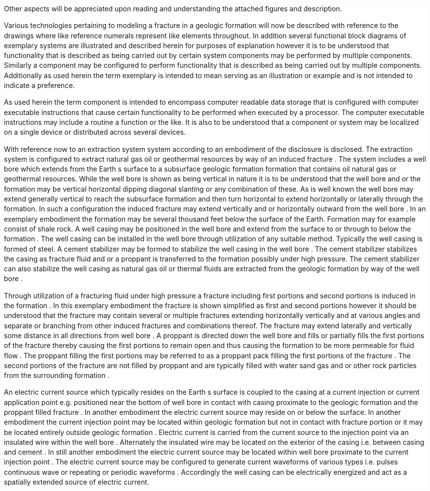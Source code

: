 Other aspects will be appreciated upon reading and understanding the attached figures and description.

Various technologies pertaining to modeling a fracture in a geologic formation will now be described with reference to the drawings where like reference numerals represent like elements throughout. In addition several functional block diagrams of exemplary systems are illustrated and described herein for purposes of explanation however it is to be understood that functionality that is described as being carried out by certain system components may be performed by multiple components. Similarly a component may be configured to perform functionality that is described as being carried out by multiple components. Additionally as used herein the term exemplary is intended to mean serving as an illustration or example and is not intended to indicate a preference.

As used herein the term component is intended to encompass computer readable data storage that is configured with computer executable instructions that cause certain functionality to be performed when executed by a processor. The computer executable instructions may include a routine a function or the like. It is also to be understood that a component or system may be localized on a single device or distributed across several devices.

With reference now to an extraction system system according to an embodiment of the disclosure is disclosed. The extraction system is configured to extract natural gas oil or geothermal resources by way of an induced fracture . The system includes a well bore which extends from the Earth s surface to a subsurface geologic formation formation that contains oil natural gas or geothermal resources. While the well bore is shown as being vertical in nature it is to be understood that the well bore and or the formation may be vertical horizontal dipping diagonal slanting or any combination of these. As is well known the well bore may extend generally vertical to reach the subsurface formation and then turn horizontal to extend horizontally or laterally through the formation. In such a configuration the induced fracture may extend vertically and or horizontally outward from the well bore . In an exemplary embodiment the formation may be several thousand feet below the surface of the Earth. Formation may for example consist of shale rock. A well casing may be positioned in the well bore and extend from the surface to or through to below the formation . The well casing can be installed in the well bore through utilization of any suitable method. Typically the well casing is formed of steel. A cement stabilizer may be formed to stabilize the well casing in the well bore . The cement stabilizer stabilizes the casing as fracture fluid and or a proppant is transferred to the formation possibly under high pressure. The cement stabilizer can also stabilize the well casing as natural gas oil or thermal fluids are extracted from the geologic formation by way of the well bore .

Through utilization of a fracturing fluid under high pressure a fracture including first portions and second portions is induced in the formation . In this exemplary embodiment the fracture is shown simplified as first and second portions however it should be understood that the fracture may contain several or multiple fractures extending horizontally vertically and at various angles and separate or branching from other induced fractures and combinations thereof. The fracture may extend laterally and vertically some distance in all directions from well bore . A proppant is directed down the well bore and fills or partially fills the first portions of the fracture thereby causing the first portions to remain open and thus causing the formation to be more permeable for fluid flow . The proppant filling the first portions may be referred to as a proppant pack filling the first portions of the fracture . The second portions of the fracture are not filled by proppant and are typically filled with water sand gas and or other rock particles from the surrounding formation .

An electric current source which typically resides on the Earth s surface is coupled to the casing at a current injection or current application point e.g. positioned near the bottom of well bore in contact with casing proximate to the geologic formation and the proppant filled fracture . In another embodiment the electric current source may reside on or below the surface. In another embodiment the current injection point may be located within geologic formation but not in contact with fracture portion or it may be located entirely outside geologic formation . Electric current is carried from the current source to the injection point via an insulated wire within the well bore . Alternately the insulated wire may be located on the exterior of the casing i.e. between casing and cement . In still another embodiment the electric current source may be located within well bore proximate to the current injection point . The electric current source may be configured to generate current waveforms of various types i.e. pulses continuous wave or repeating or periodic waveforms . Accordingly the well casing can be electrically energized and act as a spatially extended source of electric current.

